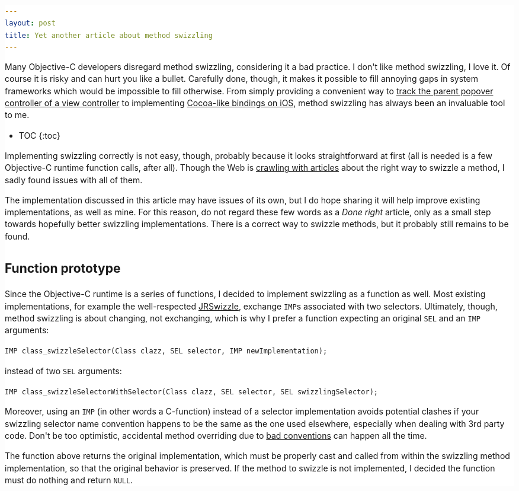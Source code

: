 ```yaml
---
layout: post
title: Yet another article about method swizzling
---
```


Many Objective-C developers disregard method swizzling, considering it a bad practice. I don't like method swizzling, I love it. Of course it is risky and can hurt you like a bullet. Carefully done, though, it makes it possible to fill annoying gaps in system frameworks which would be impossible to fill otherwise. From simply providing a convenient way to [track the parent popover controller of a view controller](https://github.com/defagos/CoconutKit/blob/f6d8d3486a2a201d0cda4657e681c3d56cf7a261/CoconutKit/Sources/ViewControllers/UIPopoverController+HLSExtensions.m#L16-L74) to implementing [Cocoa-like bindings on iOS](https://github.com/defagos/CoconutKit/blob/f6d8d3486a2a201d0cda4657e681c3d56cf7a261/CoconutKit/Sources/Bindings/UIView+HLSViewBinding.m#L237-L255), method swizzling has always been an invaluable tool to me.

* TOC
{:toc}

Implementing swizzling correctly is not easy, though, probably because it looks straightforward at first (all is needed is a few Objective-C runtime function calls, after all). Though the Web is [crawling with articles](https://www.google.ch/webhp?sourceid=chrome-instant&ion=1&espv=2&ie=UTF-8#q=objective-c%20swizzling%20right) about the right way to swizzle a method, I sadly found issues with all of them.

The implementation discussed in this article may have issues of its own, but I do hope sharing it will help improve existing implementations, as well as mine. For this reason, do not regard these few words as a _Done right_ article, only as a small step towards hopefully better swizzling implementations. There is a correct way to swizzle methods, but it probably still remains to be found.

## Function prototype

Since the Objective-C runtime is a series of functions, I decided to implement swizzling as a function as well. Most existing implementations, for example the well-respected [JRSwizzle](https://github.com/rentzsch/jrswizzle), exchange `IMP`s associated with two selectors. Ultimately, though, method swizzling is about changing, not exchanging, which is why I prefer a function expecting an original `SEL` and an `IMP` arguments:

```objc
IMP class_swizzleSelector(Class clazz, SEL selector, IMP newImplementation);
``` 

instead of two `SEL` arguments:

```objc
IMP class_swizzleSelectorWithSelector(Class clazz, SEL selector, SEL swizzlingSelector); 
```

Moreover, using an `IMP` (in other words a C-function) instead of a selector implementation avoids potential clashes if your swizzling selector name convention happens to be the same as the one used elsewhere, especially when dealing with 3rd party code. Don't be too optimistic, accidental method overriding due to [bad conventions](https://github.com/search?l=objective-c&q=%22%28void%29commonInit%22&ref=searchresults&type=Code&utf8=%E2%9C%93) can happen all the time.

The function above returns the original implementation, which must be properly cast and called from within the swizzling method implementation, so that the original behavior is preserved. If the method to swizzle is not implemented, I decided the function must do nothing and return `NULL`.

